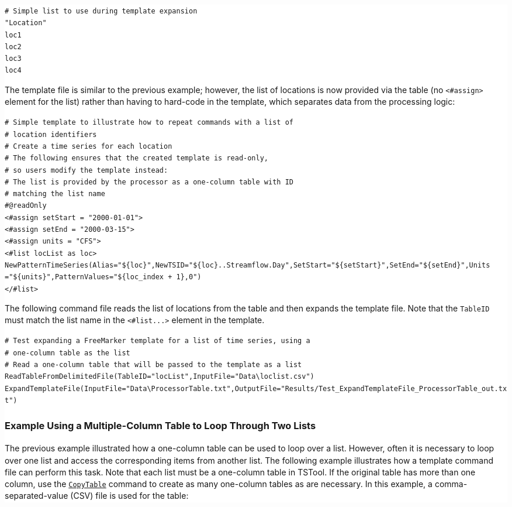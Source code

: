 ```
# Simple list to use during template expansion
"Location"
loc1
loc2
loc3
loc4
```

The template file is similar to the previous example; however,
the list of locations is now provided via the table (no `<#assign>` element for the list)
rather than having to hard-code in the template, which separates data from the processing logic:

```
# Simple template to illustrate how to repeat commands with a list of
# location identifiers
# Create a time series for each location
# The following ensures that the created template is read-only,
# so users modify the template instead:
# The list is provided by the processor as a one-column table with ID
# matching the list name
#@readOnly
<#assign setStart = "2000-01-01">
<#assign setEnd = "2000-03-15">
<#assign units = "CFS">
<#list locList as loc>
NewPatternTimeSeries(Alias="${loc}",NewTSID="${loc}..Streamflow.Day",SetStart="${setStart}",SetEnd="${setEnd}",Units="${units}",PatternValues="${loc_index + 1},0")
</#list>
```

The following command file reads the list of locations from the table and then expands the template file.
Note that the `TableID` must match the list name in the `<#list...>` element in the template.

```
# Test expanding a FreeMarker template for a list of time series, using a
# one-column table as the list
# Read a one-column table that will be passed to the template as a list
ReadTableFromDelimitedFile(TableID="locList",InputFile="Data\loclist.csv")
ExpandTemplateFile(InputFile="Data\ProcessorTable.txt",OutputFile="Results/Test_ExpandTemplateFile_ProcessorTable_out.txt")
```

### Example Using a Multiple-Column Table to Loop Through Two Lists ###

The previous example illustrated how a one-column table can be used to loop over a list.
However, often it is necessary to loop over one list and access the corresponding items from another list.
The following example illustrates how a template command file can perform this task.
Note that each list must be a one-column table in TSTool.
If the original table has more than one column, use the [`CopyTable`](../CopyTable/CopyTable.md)
command to create as many one-column tables as are necessary.
In this example, a comma-separated-value (CSV) file is used for the table:
